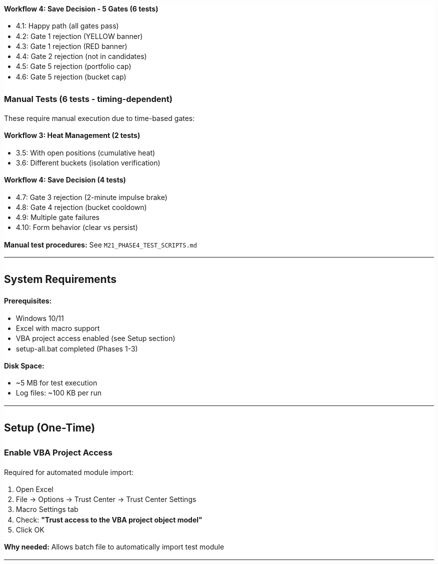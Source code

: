 **Workflow 4: Save Decision - 5 Gates (6 tests)**
- 4.1: Happy path (all gates pass)
- 4.2: Gate 1 rejection (YELLOW banner)
- 4.3: Gate 1 rejection (RED banner)
- 4.4: Gate 2 rejection (not in candidates)
- 4.5: Gate 5 rejection (portfolio cap)
- 4.6: Gate 5 rejection (bucket cap)

### Manual Tests (6 tests - timing-dependent)

These require manual execution due to time-based gates:

**Workflow 3: Heat Management (2 tests)**
- 3.5: With open positions (cumulative heat)
- 3.6: Different buckets (isolation verification)

**Workflow 4: Save Decision (4 tests)**
- 4.7: Gate 3 rejection (2-minute impulse brake)
- 4.8: Gate 4 rejection (bucket cooldown)
- 4.9: Multiple gate failures
- 4.10: Form behavior (clear vs persist)

**Manual test procedures:** See `M21_PHASE4_TEST_SCRIPTS.md`

---

## System Requirements

**Prerequisites:**
- Windows 10/11
- Excel with macro support
- VBA project access enabled (see Setup section)
- setup-all.bat completed (Phases 1-3)

**Disk Space:**
- ~5 MB for test execution
- Log files: ~100 KB per run

---

## Setup (One-Time)

### Enable VBA Project Access

Required for automated module import:

1. Open Excel
2. File → Options → Trust Center → Trust Center Settings
3. Macro Settings tab
4. Check: **"Trust access to the VBA project object model"**
5. Click OK

**Why needed:** Allows batch file to automatically import test module

---